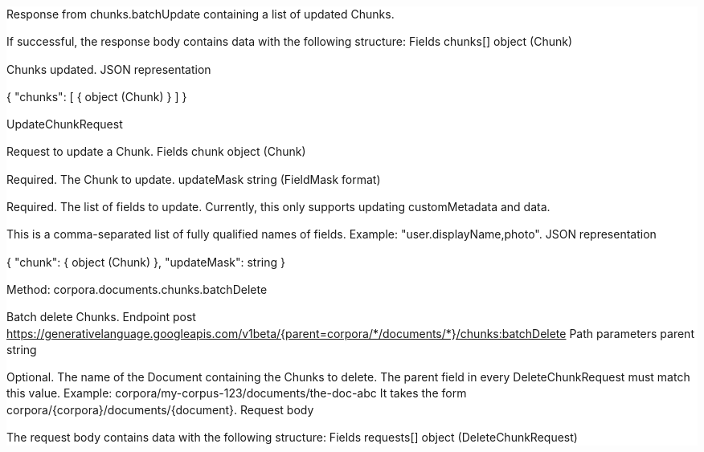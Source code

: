 Response from chunks.batchUpdate containing a list of updated Chunks.

If successful, the response body contains data with the following structure:
Fields
chunks[] object (Chunk)

Chunks updated.
JSON representation

{
  "chunks": [
    {
      object (Chunk)
    }
  ]
}

UpdateChunkRequest

Request to update a Chunk.
Fields
chunk object (Chunk)

Required. The Chunk to update.
updateMask string (FieldMask format)

Required. The list of fields to update. Currently, this only supports updating customMetadata and data.

This is a comma-separated list of fully qualified names of fields. Example: "user.displayName,photo".
JSON representation

{
  "chunk": {
    object (Chunk)
  },
  "updateMask": string
}

Method: corpora.documents.chunks.batchDelete

Batch delete Chunks.
Endpoint
post https://generativelanguage.googleapis.com/v1beta/{parent=corpora/*/documents/*}/chunks:batchDelete
Path parameters
parent string

Optional. The name of the Document containing the Chunks to delete. The parent field in every DeleteChunkRequest must match this value. Example: corpora/my-corpus-123/documents/the-doc-abc It takes the form corpora/{corpora}/documents/{document}.
Request body

The request body contains data with the following structure:
Fields
requests[] object (DeleteChunkRequest)
